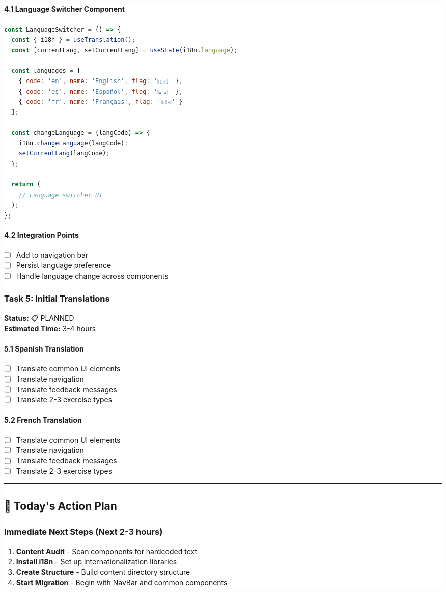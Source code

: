 #### 4.1 Language Switcher Component
```javascript
const LanguageSwitcher = () => {
  const { i18n } = useTranslation();
  const [currentLang, setCurrentLang] = useState(i18n.language);
  
  const languages = [
    { code: 'en', name: 'English', flag: '🇺🇸' },
    { code: 'es', name: 'Español', flag: '🇪🇸' },
    { code: 'fr', name: 'Français', flag: '🇫🇷' }
  ];
  
  const changeLanguage = (langCode) => {
    i18n.changeLanguage(langCode);
    setCurrentLang(langCode);
  };
  
  return (
    // Language switcher UI
  );
};
```

#### 4.2 Integration Points
- [ ] Add to navigation bar
- [ ] Persist language preference
- [ ] Handle language change across components

### Task 5: Initial Translations
**Status:** 📋 PLANNED  
**Estimated Time:** 3-4 hours  

#### 5.1 Spanish Translation
- [ ] Translate common UI elements
- [ ] Translate navigation
- [ ] Translate feedback messages
- [ ] Translate 2-3 exercise types

#### 5.2 French Translation
- [ ] Translate common UI elements
- [ ] Translate navigation
- [ ] Translate feedback messages
- [ ] Translate 2-3 exercise types

---

## 🚀 Today's Action Plan

### Immediate Next Steps (Next 2-3 hours)
1. **Content Audit** - Scan components for hardcoded text
2. **Install i18n** - Set up internationalization libraries
3. **Create Structure** - Build content directory structure
4. **Start Migration** - Begin with NavBar and common components
